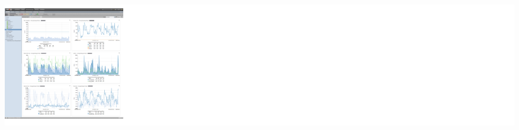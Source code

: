 <a target="_blank" href="https://raw.githubusercontent.com/htolic/ZenPacks.CS.NetApp.SevenMode/master/screenshots/ss-01.png"><img src="https://raw.githubusercontent.com/htolic/ZenPacks.CS.NetApp.SevenMode/master/screenshots/ss-01.png" width="200px" height="200px" /></a><a target="_blank" href="https://raw.githubusercontent.com/htolic/ZenPacks.CS.NetApp.SevenMode/master/screenshots/ss-02.png">